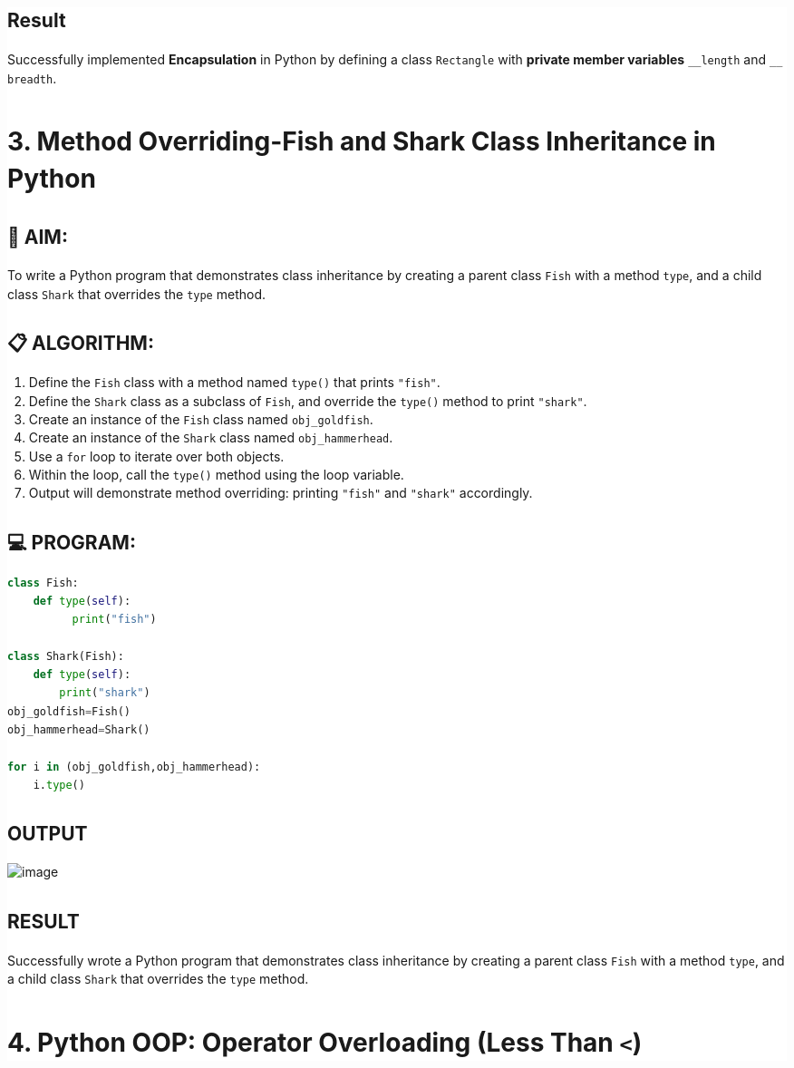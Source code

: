## Result
Successfully implemented **Encapsulation** in Python by defining a class `Rectangle` with **private member variables** `__length` and `__breadth`.

# 3. Method Overriding-Fish and Shark Class Inheritance in Python

## 🧠 AIM:
To write a Python program that demonstrates class inheritance by creating a parent class `Fish` with a method `type`, and a child class `Shark` that overrides the `type` method.

## 📋 ALGORITHM:

1. Define the `Fish` class with a method named `type()` that prints `"fish"`.
2. Define the `Shark` class as a subclass of `Fish`, and override the `type()` method to print `"shark"`.
3. Create an instance of the `Fish` class named `obj_goldfish`.
4. Create an instance of the `Shark` class named `obj_hammerhead`.
5. Use a `for` loop to iterate over both objects.
6. Within the loop, call the `type()` method using the loop variable.
7. Output will demonstrate method overriding: printing `"fish"` and `"shark"` accordingly.

## 💻 PROGRAM:
```py
class Fish:
    def type(self):
          print("fish")

class Shark(Fish):
    def type(self): 
        print("shark")
obj_goldfish=Fish()
obj_hammerhead=Shark()

for i in (obj_goldfish,obj_hammerhead):
    i.type()
```
## OUTPUT
<img width="267" height="171" alt="image" src="https://github.com/user-attachments/assets/bb2ae616-201c-4fc6-b22a-4344885a8e13" />

## RESULT
Successfully wrote a Python program that demonstrates class inheritance by creating a parent class `Fish` with a method `type`, and a child class `Shark` that overrides the `type` method.


# 4. Python OOP: Operator Overloading (Less Than `<`)
